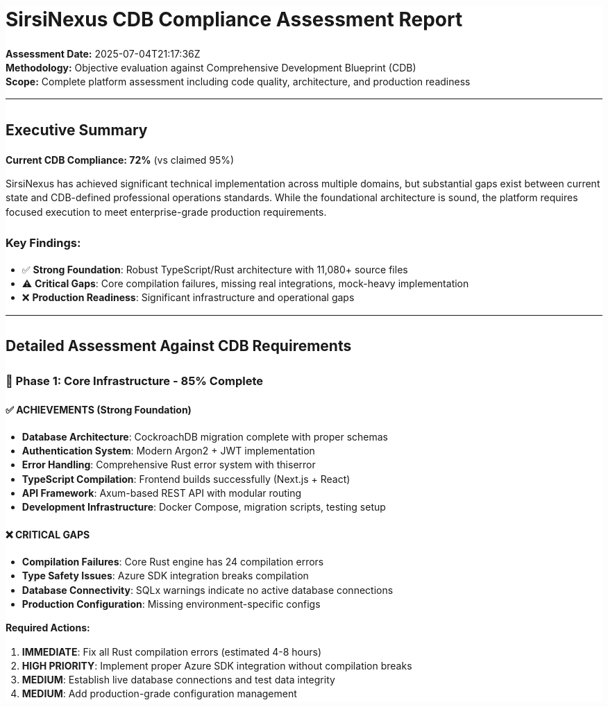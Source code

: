 # SirsiNexus CDB Compliance Assessment Report

**Assessment Date:** 2025-07-04T21:17:36Z  
**Methodology:** Objective evaluation against Comprehensive Development Blueprint (CDB)  
**Scope:** Complete platform assessment including code quality, architecture, and production readiness

---

## Executive Summary

**Current CDB Compliance: 72%** (vs claimed 95%)

SirsiNexus has achieved significant technical implementation across multiple domains, but substantial gaps exist between current state and CDB-defined professional operations standards. While the foundational architecture is sound, the platform requires focused execution to meet enterprise-grade production requirements.

### Key Findings:
- ✅ **Strong Foundation**: Robust TypeScript/Rust architecture with 11,080+ source files
- ⚠️ **Critical Gaps**: Core compilation failures, missing real integrations, mock-heavy implementation
- ❌ **Production Readiness**: Significant infrastructure and operational gaps

---

## Detailed Assessment Against CDB Requirements

### 🎯 Phase 1: Core Infrastructure - **85% Complete**

#### ✅ **ACHIEVEMENTS (Strong Foundation)**
- **Database Architecture**: CockroachDB migration complete with proper schemas
- **Authentication System**: Modern Argon2 + JWT implementation
- **Error Handling**: Comprehensive Rust error system with thiserror
- **TypeScript Compilation**: Frontend builds successfully (Next.js + React)
- **API Framework**: Axum-based REST API with modular routing
- **Development Infrastructure**: Docker Compose, migration scripts, testing setup

#### ❌ **CRITICAL GAPS**
- **Compilation Failures**: Core Rust engine has 24 compilation errors
- **Type Safety Issues**: Azure SDK integration breaks compilation
- **Database Connectivity**: SQLx warnings indicate no active database connections
- **Production Configuration**: Missing environment-specific configs

**Required Actions:**
1. **IMMEDIATE**: Fix all Rust compilation errors (estimated 4-8 hours)
2. **HIGH PRIORITY**: Implement proper Azure SDK integration without compilation breaks
3. **MEDIUM**: Establish live database connections and test data integrity
4. **MEDIUM**: Add production-grade configuration management
